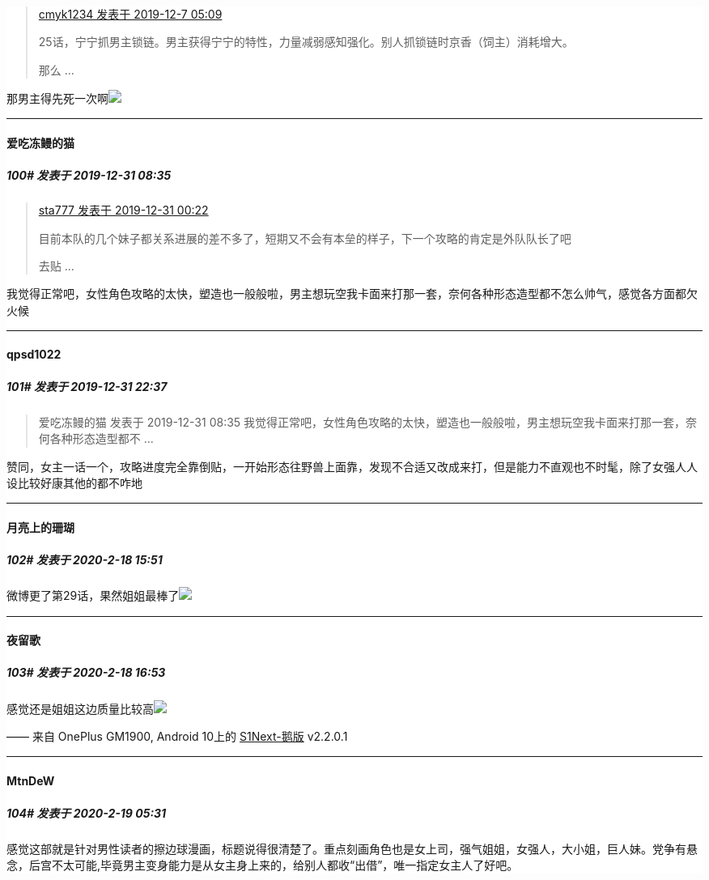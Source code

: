 <blockquote><a href="httphttps://bbs.saraba1st.com/2b/forum.php?mod=redirect&amp;goto=findpost&amp;pid=45762027&amp;ptid=1869442" target="_blank">cmyk1234 发表于 2019-12-7 05:09</a>

25话，宁宁抓男主锁链。男主获得宁宁的特性，力量减弱感知强化。别人抓锁链时京香（饲主）消耗增大。

那么 ...</blockquote>
那男主得先死一次啊<img src="https://static.saraba1st.com/image/smiley/face2017/067.png" referrerpolicy="no-referrer">

*****

####  爱吃冻鳗的猫  
##### 100#       发表于 2019-12-31 08:35

<blockquote><a href="httphttps://bbs.saraba1st.com/2b/forum.php?mod=redirect&amp;goto=findpost&amp;pid=46039815&amp;ptid=1869442" target="_blank">sta777 发表于 2019-12-31 00:22</a>

目前本队的几个妹子都关系进展的差不多了，短期又不会有本垒的样子，下一个攻略的肯定是外队队长了吧

去贴 ...</blockquote>
我觉得正常吧，女性角色攻略的太快，塑造也一般般啦，男主想玩空我卡面来打那一套，奈何各种形态造型都不怎么帅气，感觉各方面都欠火候

*****

####  qpsd1022  
##### 101#       发表于 2019-12-31 22:37

<blockquote>爱吃冻鳗的猫 发表于 2019-12-31 08:35
我觉得正常吧，女性角色攻略的太快，塑造也一般般啦，男主想玩空我卡面来打那一套，奈何各种形态造型都不 ...</blockquote>
赞同，女主一话一个，攻略进度完全靠倒贴，一开始形态往野兽上面靠，发现不合适又改成来打，但是能力不直观也不时髦，除了女强人人设比较好康其他的都不咋地

*****

####  月亮上的珊瑚  
##### 102#       发表于 2020-2-18 15:51

微博更了第29话，果然姐姐最棒了<img src="https://static.saraba1st.com/image/smiley/face2017/075.png" referrerpolicy="no-referrer">

*****

####  夜留歌  
##### 103#       发表于 2020-2-18 16:53

感觉还是姐姐这边质量比较高<img src="https://static.saraba1st.com/image/smiley/face2017/065.png" referrerpolicy="no-referrer">

—— 来自 OnePlus GM1900, Android 10上的 [S1Next-鹅版](https://github.com/ykrank/S1-Next/releases) v2.2.0.1

*****

####  MtnDeW  
##### 104#       发表于 2020-2-19 05:31

感觉这部就是针对男性读者的擦边球漫画，标题说得很清楚了。重点刻画角色也是女上司，强气姐姐，女强人，大小姐，巨人妹。党争有悬念，后宫不太可能,毕竟男主变身能力是从女主身上来的，给别人都收“出借”，唯一指定女主人了好吧。
